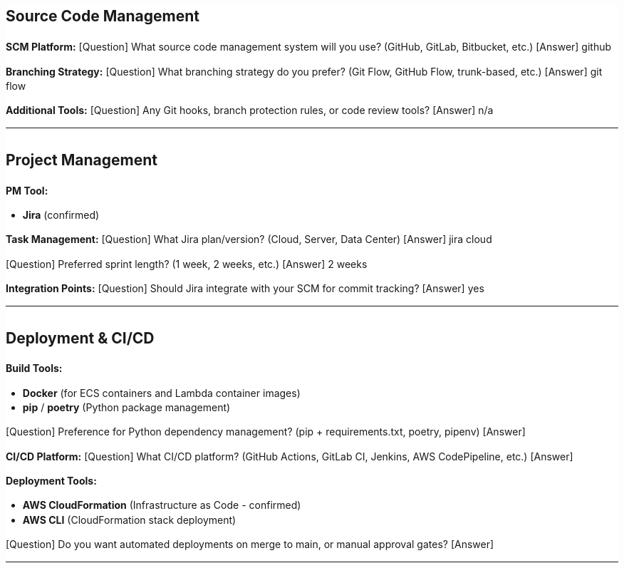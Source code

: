 ## Source Code Management

**SCM Platform:**
[Question] What source code management system will you use? (GitHub, GitLab, Bitbucket, etc.)
[Answer] github

**Branching Strategy:**
[Question] What branching strategy do you prefer? (Git Flow, GitHub Flow, trunk-based, etc.)
[Answer] git flow

**Additional Tools:**
[Question] Any Git hooks, branch protection rules, or code review tools?
[Answer] n/a

---

## Project Management

**PM Tool:**

- **Jira** (confirmed)

**Task Management:**
[Question] What Jira plan/version? (Cloud, Server, Data Center)
[Answer] jira cloud

[Question] Preferred sprint length? (1 week, 2 weeks, etc.)
[Answer] 2 weeks

**Integration Points:**
[Question] Should Jira integrate with your SCM for commit tracking?
[Answer] yes

---

## Deployment & CI/CD

**Build Tools:**

- **Docker** (for ECS containers and Lambda container images)
- **pip** / **poetry** (Python package management)

[Question] Preference for Python dependency management? (pip + requirements.txt, poetry, pipenv)
[Answer]

**CI/CD Platform:**
[Question] What CI/CD platform? (GitHub Actions, GitLab CI, Jenkins, AWS CodePipeline, etc.)
[Answer]

**Deployment Tools:**

- **AWS CloudFormation** (Infrastructure as Code - confirmed)
- **AWS CLI** (CloudFormation stack deployment)

[Question] Do you want automated deployments on merge to main, or manual approval gates?
[Answer]

---